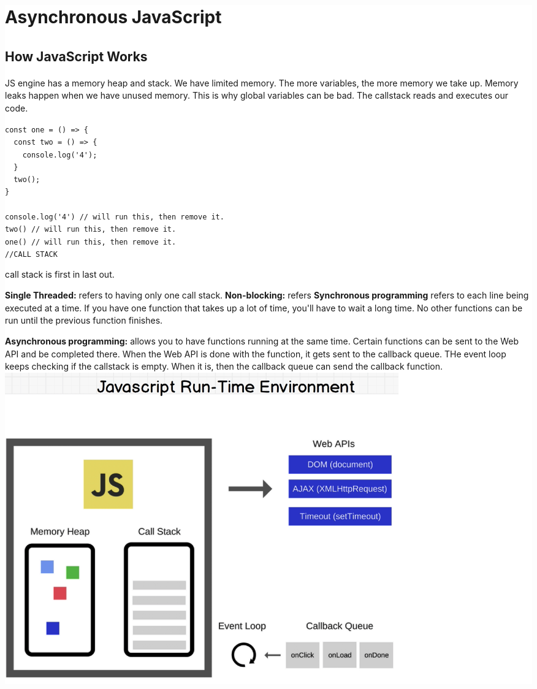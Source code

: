 # Asynchronous JavaScript

## How JavaScript Works

JS engine has a memory heap and stack. We have limited memory. The more variables, the more memory we take up. Memory leaks happen when we have unused memory. This is why global variables can be bad. The callstack reads and executes our code.

```
const one = () => {
  const two = () => {
    console.log('4');
  }
  two();
}

console.log('4') // will run this, then remove it.
two() // will run this, then remove it.
one() // will run this, then remove it.
//CALL STACK
```

call stack is first in last out.

**Single Threaded:** refers to having only one call stack.
**Non-blocking:** refers
**Synchronous programming** refers to each line being executed at a time. If you have one function that takes up a lot of time, you'll have to wait a long time. No other functions can be run until the previous function finishes.

**Asynchronous programming:** allows you to have functions running at the same time. Certain functions can be sent to the Web API and be completed there. When the Web API is done with the function, it gets sent to the callback queue. THe event loop keeps checking if the callstack is empty. When it is, then the callback queue can send the callback function.
![JS Run-time environment](/images/js-runtime-environment.png)
